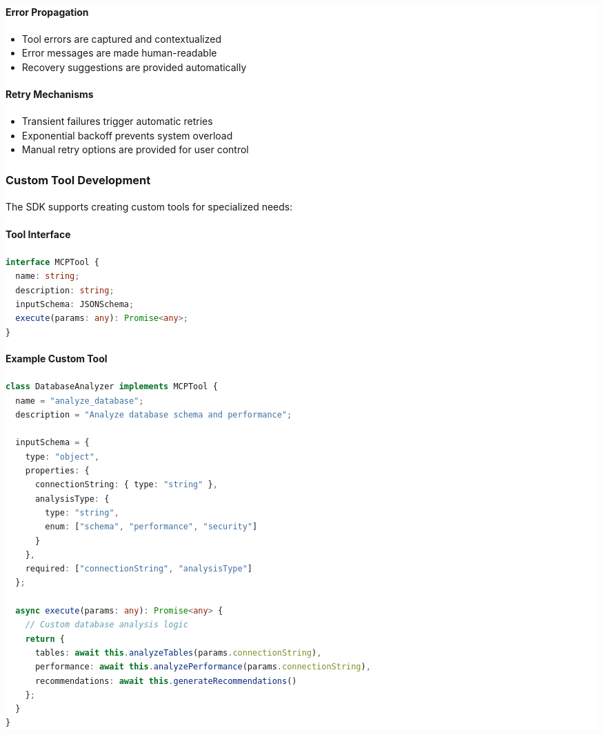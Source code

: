 #### Error Propagation
- Tool errors are captured and contextualized
- Error messages are made human-readable
- Recovery suggestions are provided automatically

#### Retry Mechanisms
- Transient failures trigger automatic retries
- Exponential backoff prevents system overload
- Manual retry options are provided for user control

### Custom Tool Development

The SDK supports creating custom tools for specialized needs:

#### Tool Interface
```typescript
interface MCPTool {
  name: string;
  description: string;
  inputSchema: JSONSchema;
  execute(params: any): Promise<any>;
}
```

#### Example Custom Tool
```typescript
class DatabaseAnalyzer implements MCPTool {
  name = "analyze_database";
  description = "Analyze database schema and performance";
  
  inputSchema = {
    type: "object",
    properties: {
      connectionString: { type: "string" },
      analysisType: { 
        type: "string", 
        enum: ["schema", "performance", "security"] 
      }
    },
    required: ["connectionString", "analysisType"]
  };
  
  async execute(params: any): Promise<any> {
    // Custom database analysis logic
    return {
      tables: await this.analyzeTables(params.connectionString),
      performance: await this.analyzePerformance(params.connectionString),
      recommendations: await this.generateRecommendations()
    };
  }
}
```
